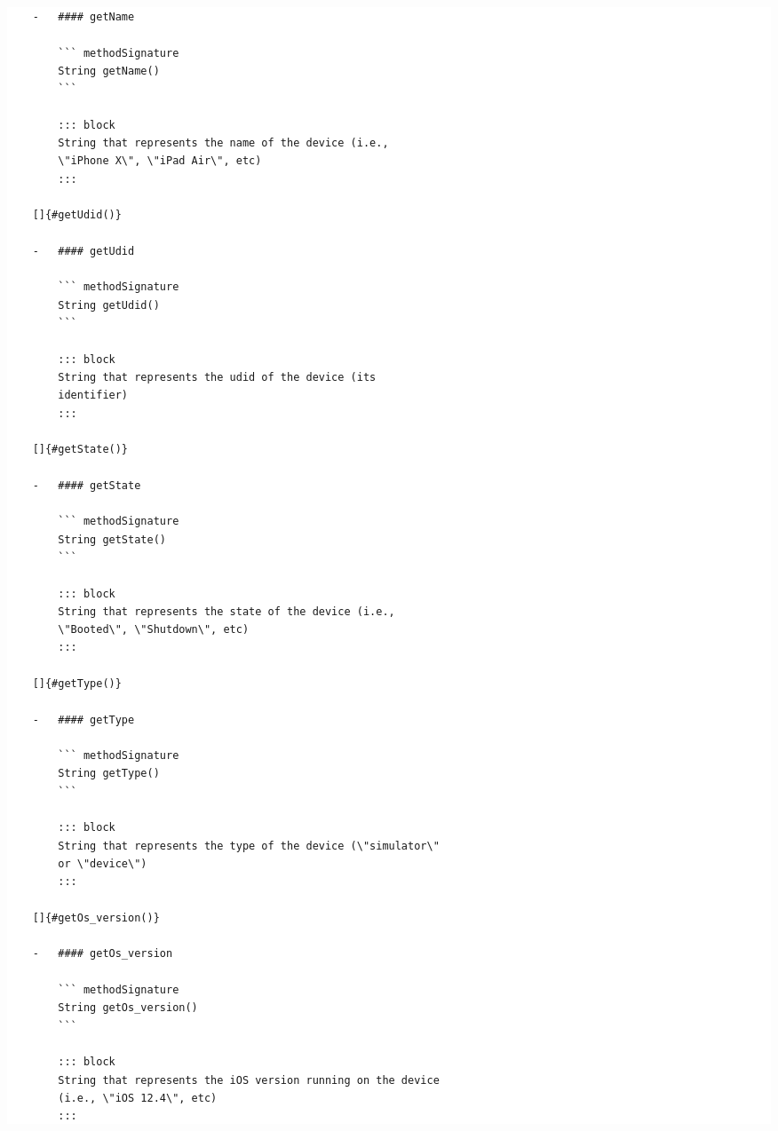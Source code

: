         -   #### getName

            ``` methodSignature
            String getName()
            ```

            ::: block
            String that represents the name of the device (i.e.,
            \"iPhone X\", \"iPad Air\", etc)
            :::

        []{#getUdid()}

        -   #### getUdid

            ``` methodSignature
            String getUdid()
            ```

            ::: block
            String that represents the udid of the device (its
            identifier)
            :::

        []{#getState()}

        -   #### getState

            ``` methodSignature
            String getState()
            ```

            ::: block
            String that represents the state of the device (i.e.,
            \"Booted\", \"Shutdown\", etc)
            :::

        []{#getType()}

        -   #### getType

            ``` methodSignature
            String getType()
            ```

            ::: block
            String that represents the type of the device (\"simulator\"
            or \"device\")
            :::

        []{#getOs_version()}

        -   #### getOs_version

            ``` methodSignature
            String getOs_version()
            ```

            ::: block
            String that represents the iOS version running on the device
            (i.e., \"iOS 12.4\", etc)
            :::
